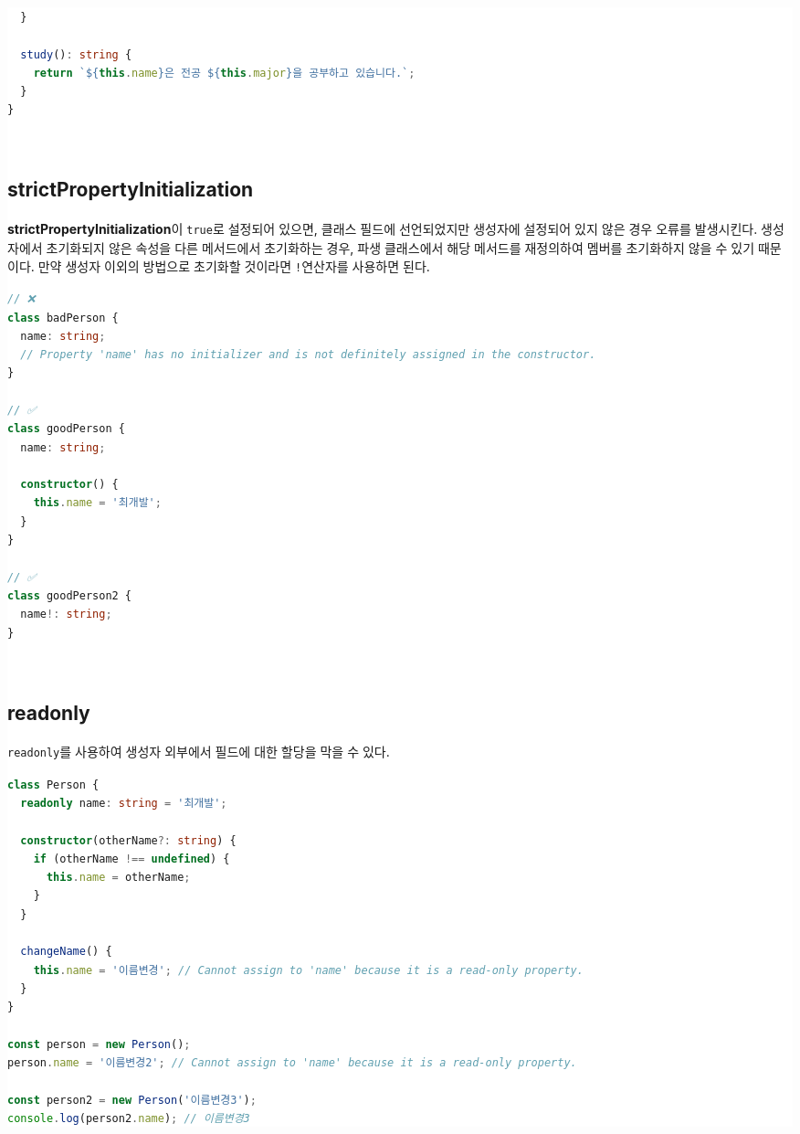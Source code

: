 ```typescript
  }

  study(): string {
    return `${this.name}은 전공 ${this.major}을 공부하고 있습니다.`;
  }
}
```

<br>

## strictPropertyInitialization

**strictPropertyInitialization**이 `true`로 설정되어 있으면, 클래스 필드에 선언되었지만 생성자에 설정되어 있지 않은 경우 오류를 발생시킨다. 생성자에서 초기화되지 않은 속성을 다른 메서드에서 초기화하는 경우, 파생 클래스에서 해당 메서드를 재정의하여 멤버를 초기화하지 않을 수 있기 때문이다. 만약 생성자 이외의 방법으로 초기화할 것이라면 `!`연산자를 사용하면 된다.

```typescript
// ❌
class badPerson {
  name: string;
  // Property 'name' has no initializer and is not definitely assigned in the constructor.
}

// ✅
class goodPerson {
  name: string;

  constructor() {
    this.name = '최개발';
  }
}

// ✅
class goodPerson2 {
  name!: string;
}
```

<br>

## readonly

`readonly`를 사용하여 생성자 외부에서 필드에 대한 할당을 막을 수 있다.

```typescript
class Person {
  readonly name: string = '최개발';

  constructor(otherName?: string) {
    if (otherName !== undefined) {
      this.name = otherName;
    }
  }

  changeName() {
    this.name = '이름변경'; // Cannot assign to 'name' because it is a read-only property.
  }
}

const person = new Person();
person.name = '이름변경2'; // Cannot assign to 'name' because it is a read-only property.

const person2 = new Person('이름변경3');
console.log(person2.name); // 이름변경3
```
